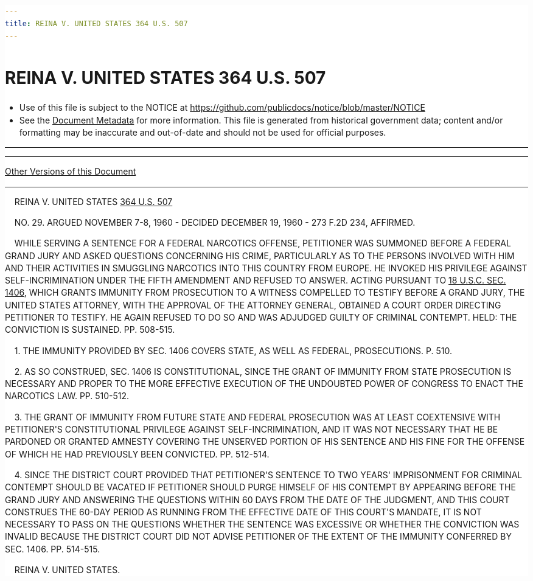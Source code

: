 ```yaml
---
title: REINA V. UNITED STATES 364 U.S. 507
---
```


# REINA V. UNITED STATES 364 U.S. 507

* Use of this file is subject to the NOTICE at https://github.com/publicdocs/notice/blob/master/NOTICE
* See the [Document Metadata](../../../index.md) for more information.
  This file is generated from historical government data; content and/or formatting may be inaccurate and out-of-date and should not be used for official purposes.

----------
----------

[Other Versions of this Document](https://publicdocs.github.io/go/links?ns=uslm-x&ref=%2Fus%2Fcourts%2Fscotus%2FusReporter%2F364%2F507)

----------

    REINA V. UNITED STATES [364 U.S. 507][/us/courts/scotus/usReporter/364/507]

    NO. 29.  ARGUED NOVEMBER 7-8, 1960 - DECIDED DECEMBER 19, 1960 - 273 F.2D 234, AFFIRMED.

    WHILE SERVING A SENTENCE FOR A FEDERAL NARCOTICS OFFENSE, PETITIONER WAS SUMMONED BEFORE A FEDERAL GRAND JURY AND ASKED QUESTIONS CONCERNING HIS CRIME, PARTICULARLY AS TO THE PERSONS INVOLVED WITH HIM AND THEIR ACTIVITIES IN SMUGGLING NARCOTICS INTO THIS COUNTRY FROM EUROPE.  HE INVOKED HIS PRIVILEGE AGAINST SELF-INCRIMINATION UNDER THE FIFTH AMENDMENT AND REFUSED TO ANSWER.  ACTING PURSUANT TO [18 U.S.C. SEC. 1406][/us/usc/t18/s1406], WHICH GRANTS IMMUNITY FROM PROSECUTION TO A WITNESS COMPELLED TO TESTIFY BEFORE A GRAND JURY, THE UNITED STATES ATTORNEY, WITH THE APPROVAL OF THE ATTORNEY GENERAL, OBTAINED A COURT ORDER DIRECTING PETITIONER TO TESTIFY.  HE AGAIN REFUSED TO DO SO AND WAS ADJUDGED GUILTY OF CRIMINAL CONTEMPT.  HELD:  THE CONVICTION IS SUSTAINED.  PP. 508-515.

    1.  THE IMMUNITY PROVIDED BY SEC. 1406 COVERS STATE, AS WELL AS FEDERAL, PROSECUTIONS.  P. 510.

    2.  AS SO CONSTRUED, SEC. 1406 IS CONSTITUTIONAL, SINCE THE GRANT OF IMMUNITY FROM STATE PROSECUTION IS NECESSARY AND PROPER TO THE MORE EFFECTIVE EXECUTION OF THE UNDOUBTED POWER OF CONGRESS TO ENACT THE NARCOTICS LAW.  PP. 510-512.

    3.  THE GRANT OF IMMUNITY FROM FUTURE STATE AND FEDERAL PROSECUTION WAS AT LEAST COEXTENSIVE WITH PETITIONER'S CONSTITUTIONAL PRIVILEGE AGAINST SELF-INCRIMINATION, AND IT WAS NOT NECESSARY THAT HE BE PARDONED OR GRANTED AMNESTY COVERING THE UNSERVED PORTION OF HIS SENTENCE AND HIS FINE FOR THE OFFENSE OF WHICH HE HAD PREVIOUSLY BEEN CONVICTED.  PP. 512-514.

    4.  SINCE THE DISTRICT COURT PROVIDED THAT PETITIONER'S SENTENCE TO TWO YEARS' IMPRISONMENT FOR CRIMINAL CONTEMPT SHOULD BE VACATED IF PETITIONER SHOULD PURGE HIMSELF OF HIS CONTEMPT BY APPEARING BEFORE THE GRAND JURY AND ANSWERING THE QUESTIONS WITHIN 60 DAYS FROM THE DATE OF THE JUDGMENT, AND THIS COURT CONSTRUES THE 60-DAY PERIOD AS RUNNING FROM THE EFFECTIVE DATE OF THIS COURT'S MANDATE, IT IS NOT NECESSARY TO PASS ON THE QUESTIONS WHETHER THE SENTENCE WAS EXCESSIVE OR WHETHER THE CONVICTION WAS INVALID BECAUSE THE DISTRICT COURT DID NOT ADVISE PETITIONER OF THE EXTENT OF THE IMMUNITY CONFERRED BY SEC. 1406.  PP. 514-515.

    REINA V. UNITED STATES.


[/us/courts/scotus/usReporter/364/507]: https://publicdocs.github.io/go/links?ns=uslm-x&ref=%2Fus%2Fcourts%2Fscotus%2FusReporter%2F364%2F507
[/us/usc/t18/s1406]: https://publicdocs.github.io/go/links?ns=uslm&ref=%2Fus%2Fusc%2Ft18%2Fs1406
[/us/usc/t18/s1406]: https://publicdocs.github.io/go/links?ns=uslm&ref=%2Fus%2Fusc%2Ft18%2Fs1406
[/us/courts/scotus/usReporter/362/939]: https://publicdocs.github.io/go/links?ns=uslm-x&ref=%2Fus%2Fcourts%2Fscotus%2FusReporter%2F362%2F939
[/us/courts/scotus/usReporter/284/141]: https://publicdocs.github.io/go/links?ns=uslm-x&ref=%2Fus%2Fcourts%2Fscotus%2FusReporter%2F284%2F141
[/us/courts/scotus/usReporter/347/179]: https://publicdocs.github.io/go/links?ns=uslm-x&ref=%2Fus%2Fcourts%2Fscotus%2FusReporter%2F347%2F179
[/us/usc/t18/s3486]: https://publicdocs.github.io/go/links?ns=uslm&ref=%2Fus%2Fusc%2Ft18%2Fs3486
[/us/courts/scotus/usReporter/350/422]: https://publicdocs.github.io/go/links?ns=uslm-x&ref=%2Fus%2Fcourts%2Fscotus%2FusReporter%2F350%2F422
[/us/usc/t18/s3486]: https://publicdocs.github.io/go/links?ns=uslm&ref=%2Fus%2Fusc%2Ft18%2Fs3486
[/us/stat/70/574]: https://publicdocs.github.io/go/links?ns=uslm&ref=%2Fus%2Fstat%2F70%2F574
[/us/courts/scotus/usReporter/236/216]: https://publicdocs.github.io/go/links?ns=uslm-x&ref=%2Fus%2Fcourts%2Fscotus%2FusReporter%2F236%2F216
[/us/courts/scotus/usReporter/268/178]: https://publicdocs.github.io/go/links?ns=uslm-x&ref=%2Fus%2Fcourts%2Fscotus%2FusReporter%2F268%2F178
[/us/courts/scotus/usReporter/249/86]: https://publicdocs.github.io/go/links?ns=uslm-x&ref=%2Fus%2Fcourts%2Fscotus%2FusReporter%2F249%2F86
[/us/courts/scotus/usReporter/274/289]: https://publicdocs.github.io/go/links?ns=uslm-x&ref=%2Fus%2Fcourts%2Fscotus%2FusReporter%2F274%2F289
[/us/courts/scotus/usReporter/276/332]: https://publicdocs.github.io/go/links?ns=uslm-x&ref=%2Fus%2Fcourts%2Fscotus%2FusReporter%2F276%2F332
[/us/courts/scotus/usReporter/340/42]: https://publicdocs.github.io/go/links?ns=uslm-x&ref=%2Fus%2Fcourts%2Fscotus%2FusReporter%2F340%2F42
[/us/courts/scotus/usReporter/161/591]: https://publicdocs.github.io/go/links?ns=uslm-x&ref=%2Fus%2Fcourts%2Fscotus%2FusReporter%2F161%2F591
[/us/stat/70/572]: https://publicdocs.github.io/go/links?ns=uslm&ref=%2Fus%2Fstat%2F70%2F572
[/us/usc/t18/s1401]: https://publicdocs.github.io/go/links?ns=uslm&ref=%2Fus%2Fusc%2Ft18%2Fs1401
[/us/courts/scotus/usReporter/364/454]: https://publicdocs.github.io/go/links?ns=uslm-x&ref=%2Fus%2Fcourts%2Fscotus%2FusReporter%2F364%2F454
[/us/courts/scotus/usReporter/356/165]: https://publicdocs.github.io/go/links?ns=uslm-x&ref=%2Fus%2Fcourts%2Fscotus%2FusReporter%2F356%2F165